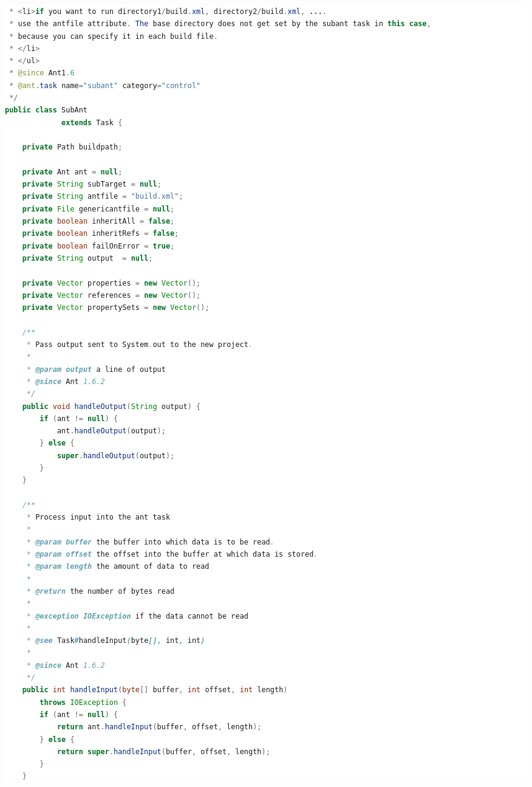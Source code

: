 ```java
 * <li>if you want to run directory1/build.xml, directory2/build.xml, ....
 * use the antfile attribute. The base directory does not get set by the subant task in this case,
 * because you can specify it in each build file.
 * </li>
 * </ul>
 * @since Ant1.6
 * @ant.task name="subant" category="control"
 */
public class SubAnt
             extends Task {

    private Path buildpath;

    private Ant ant = null;
    private String subTarget = null;
    private String antfile = "build.xml";
    private File genericantfile = null;
    private boolean inheritAll = false;
    private boolean inheritRefs = false;
    private boolean failOnError = true;
    private String output  = null;

    private Vector properties = new Vector();
    private Vector references = new Vector();
    private Vector propertySets = new Vector();

    /**
     * Pass output sent to System.out to the new project.
     *
     * @param output a line of output
     * @since Ant 1.6.2
     */
    public void handleOutput(String output) {
        if (ant != null) {
            ant.handleOutput(output);
        } else {
            super.handleOutput(output);
        }
    }

    /**
     * Process input into the ant task
     *
     * @param buffer the buffer into which data is to be read.
     * @param offset the offset into the buffer at which data is stored.
     * @param length the amount of data to read
     *
     * @return the number of bytes read
     *
     * @exception IOException if the data cannot be read
     *
     * @see Task#handleInput(byte[], int, int)
     *
     * @since Ant 1.6.2
     */
    public int handleInput(byte[] buffer, int offset, int length)
        throws IOException {
        if (ant != null) {
            return ant.handleInput(buffer, offset, length);
        } else {
            return super.handleInput(buffer, offset, length);
        }
    }
```